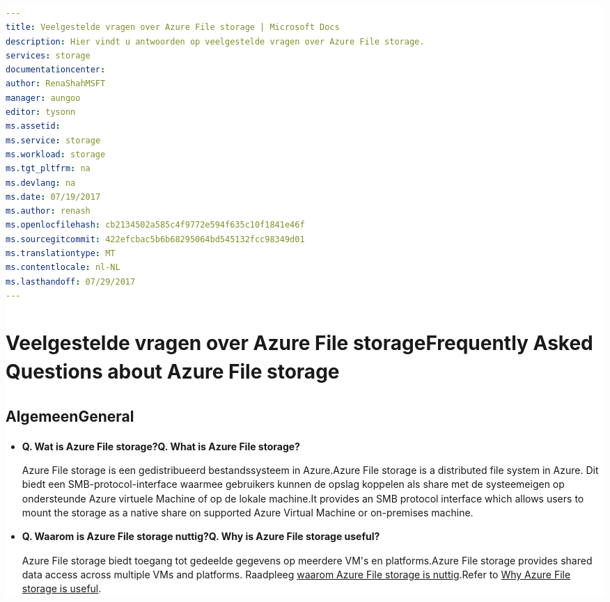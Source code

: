 ```yaml
---
title: Veelgestelde vragen over Azure File storage | Microsoft Docs
description: Hier vindt u antwoorden op veelgestelde vragen over Azure File storage.
services: storage
documentationcenter: 
author: RenaShahMSFT
manager: aungoo
editor: tysonn
ms.assetid: 
ms.service: storage
ms.workload: storage
ms.tgt_pltfrm: na
ms.devlang: na
ms.date: 07/19/2017
ms.author: renash
ms.openlocfilehash: cb2134502a585c4f9772e594f635c10f1841e46f
ms.sourcegitcommit: 422efcbac5b6b68295064bd545132fcc98349d01
ms.translationtype: MT
ms.contentlocale: nl-NL
ms.lasthandoff: 07/29/2017
---
```

# <a name="frequently-asked-questions-about-azure-file-storage"></a><span data-ttu-id="16d2a-103">Veelgestelde vragen over Azure File storage</span><span class="sxs-lookup"><span data-stu-id="16d2a-103">Frequently Asked Questions about Azure File storage</span></span>

## <a name="general"></a><span data-ttu-id="16d2a-104">Algemeen</span><span class="sxs-lookup"><span data-stu-id="16d2a-104">General</span></span>
* <span data-ttu-id="16d2a-105">**Q. Wat is Azure File storage?**</span><span class="sxs-lookup"><span data-stu-id="16d2a-105">**Q. What is Azure File storage?**</span></span>  
   
    <span data-ttu-id="16d2a-106">Azure File storage is een gedistribueerd bestandssysteem in Azure.</span><span class="sxs-lookup"><span data-stu-id="16d2a-106">Azure File storage is a distributed file system in Azure.</span></span> <span data-ttu-id="16d2a-107">Dit biedt een SMB-protocol-interface waarmee gebruikers kunnen de opslag koppelen als share met de systeemeigen op ondersteunde Azure virtuele Machine of op de lokale machine.</span><span class="sxs-lookup"><span data-stu-id="16d2a-107">It provides an SMB protocol interface which allows users to mount the storage as a native share on supported Azure Virtual Machine or on-premises machine.</span></span>

* <span data-ttu-id="16d2a-108">**Q. Waarom is Azure File storage nuttig?**</span><span class="sxs-lookup"><span data-stu-id="16d2a-108">**Q. Why is Azure File storage useful?**</span></span>  
   
    <span data-ttu-id="16d2a-109">Azure File storage biedt toegang tot gedeelde gegevens op meerdere VM's en platforms.</span><span class="sxs-lookup"><span data-stu-id="16d2a-109">Azure File storage provides shared data access across multiple VMs and platforms.</span></span> <span data-ttu-id="16d2a-110">Raadpleeg [waarom Azure File storage is nuttig](storage-files-introduction.md#why-azure-file-storage-is-useful).</span><span class="sxs-lookup"><span data-stu-id="16d2a-110">Refer to [Why Azure File storage is useful](storage-files-introduction.md#why-azure-file-storage-is-useful).</span></span>
